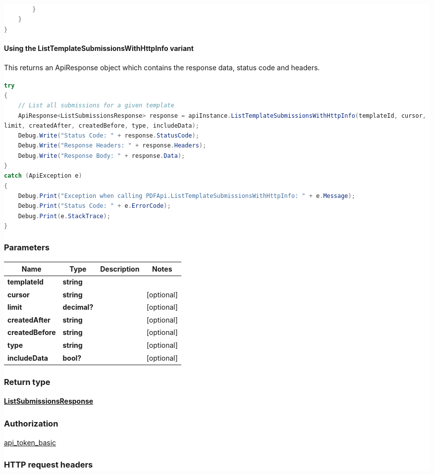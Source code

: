 ```csharp
        }
    }
}
```

#### Using the ListTemplateSubmissionsWithHttpInfo variant
This returns an ApiResponse object which contains the response data, status code and headers.

```csharp
try
{
    // List all submissions for a given template
    ApiResponse<ListSubmissionsResponse> response = apiInstance.ListTemplateSubmissionsWithHttpInfo(templateId, cursor, limit, createdAfter, createdBefore, type, includeData);
    Debug.Write("Status Code: " + response.StatusCode);
    Debug.Write("Response Headers: " + response.Headers);
    Debug.Write("Response Body: " + response.Data);
}
catch (ApiException e)
{
    Debug.Print("Exception when calling PDFApi.ListTemplateSubmissionsWithHttpInfo: " + e.Message);
    Debug.Print("Status Code: " + e.ErrorCode);
    Debug.Print(e.StackTrace);
}
```

### Parameters

| Name | Type | Description | Notes |
|------|------|-------------|-------|
| **templateId** | **string** |  |  |
| **cursor** | **string** |  | [optional]  |
| **limit** | **decimal?** |  | [optional]  |
| **createdAfter** | **string** |  | [optional]  |
| **createdBefore** | **string** |  | [optional]  |
| **type** | **string** |  | [optional]  |
| **includeData** | **bool?** |  | [optional]  |

### Return type

[**ListSubmissionsResponse**](ListSubmissionsResponse.md)

### Authorization

[api_token_basic](../README.md#api_token_basic)

### HTTP request headers
